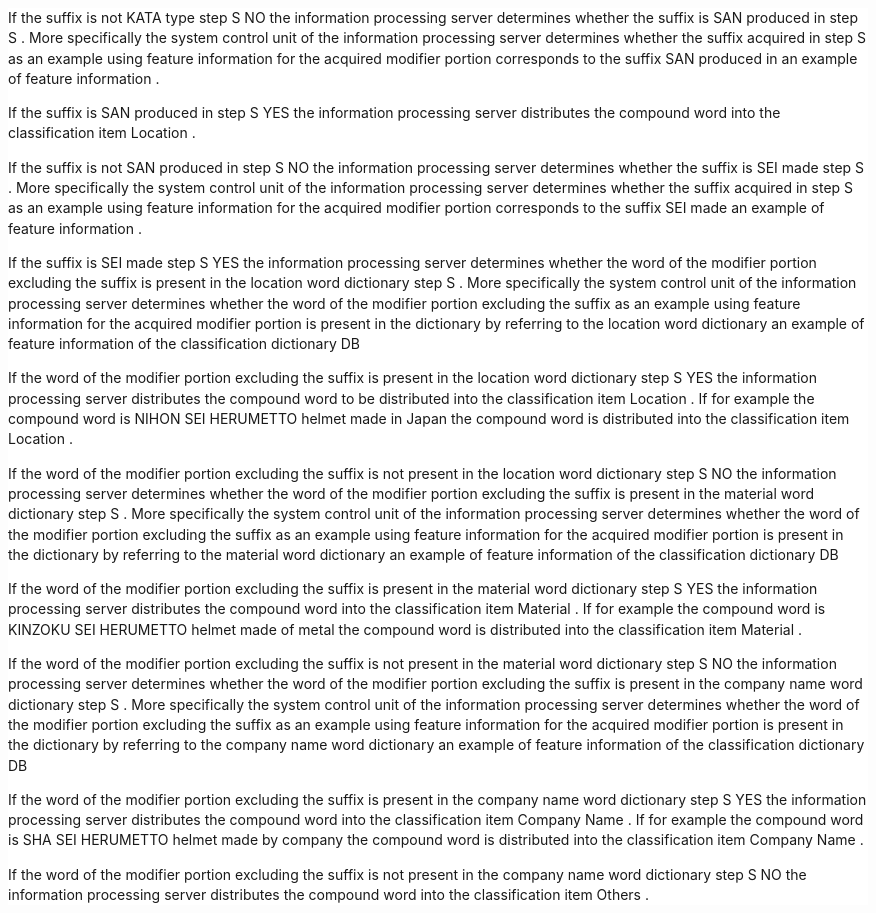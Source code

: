 If the suffix is not KATA type step S NO the information processing server determines whether the suffix is SAN produced in step S . More specifically the system control unit of the information processing server determines whether the suffix acquired in step S as an example using feature information for the acquired modifier portion corresponds to the suffix SAN produced in an example of feature information .

If the suffix is SAN produced in step S YES the information processing server distributes the compound word into the classification item Location .

If the suffix is not SAN produced in step S NO the information processing server determines whether the suffix is SEI made step S . More specifically the system control unit of the information processing server determines whether the suffix acquired in step S as an example using feature information for the acquired modifier portion corresponds to the suffix SEI made an example of feature information .

If the suffix is SEI made step S YES the information processing server determines whether the word of the modifier portion excluding the suffix is present in the location word dictionary step S . More specifically the system control unit of the information processing server determines whether the word of the modifier portion excluding the suffix as an example using feature information for the acquired modifier portion is present in the dictionary by referring to the location word dictionary an example of feature information of the classification dictionary DB

If the word of the modifier portion excluding the suffix is present in the location word dictionary step S YES the information processing server distributes the compound word to be distributed into the classification item Location . If for example the compound word is NIHON SEI HERUMETTO helmet made in Japan the compound word is distributed into the classification item Location .

If the word of the modifier portion excluding the suffix is not present in the location word dictionary step S NO the information processing server determines whether the word of the modifier portion excluding the suffix is present in the material word dictionary step S . More specifically the system control unit of the information processing server determines whether the word of the modifier portion excluding the suffix as an example using feature information for the acquired modifier portion is present in the dictionary by referring to the material word dictionary an example of feature information of the classification dictionary DB

If the word of the modifier portion excluding the suffix is present in the material word dictionary step S YES the information processing server distributes the compound word into the classification item Material . If for example the compound word is KINZOKU SEI HERUMETTO helmet made of metal the compound word is distributed into the classification item Material .

If the word of the modifier portion excluding the suffix is not present in the material word dictionary step S NO the information processing server determines whether the word of the modifier portion excluding the suffix is present in the company name word dictionary step S . More specifically the system control unit of the information processing server determines whether the word of the modifier portion excluding the suffix as an example using feature information for the acquired modifier portion is present in the dictionary by referring to the company name word dictionary an example of feature information of the classification dictionary DB

If the word of the modifier portion excluding the suffix is present in the company name word dictionary step S YES the information processing server distributes the compound word into the classification item Company Name . If for example the compound word is SHA SEI HERUMETTO helmet made by company the compound word is distributed into the classification item Company Name .

If the word of the modifier portion excluding the suffix is not present in the company name word dictionary step S NO the information processing server distributes the compound word into the classification item Others .
